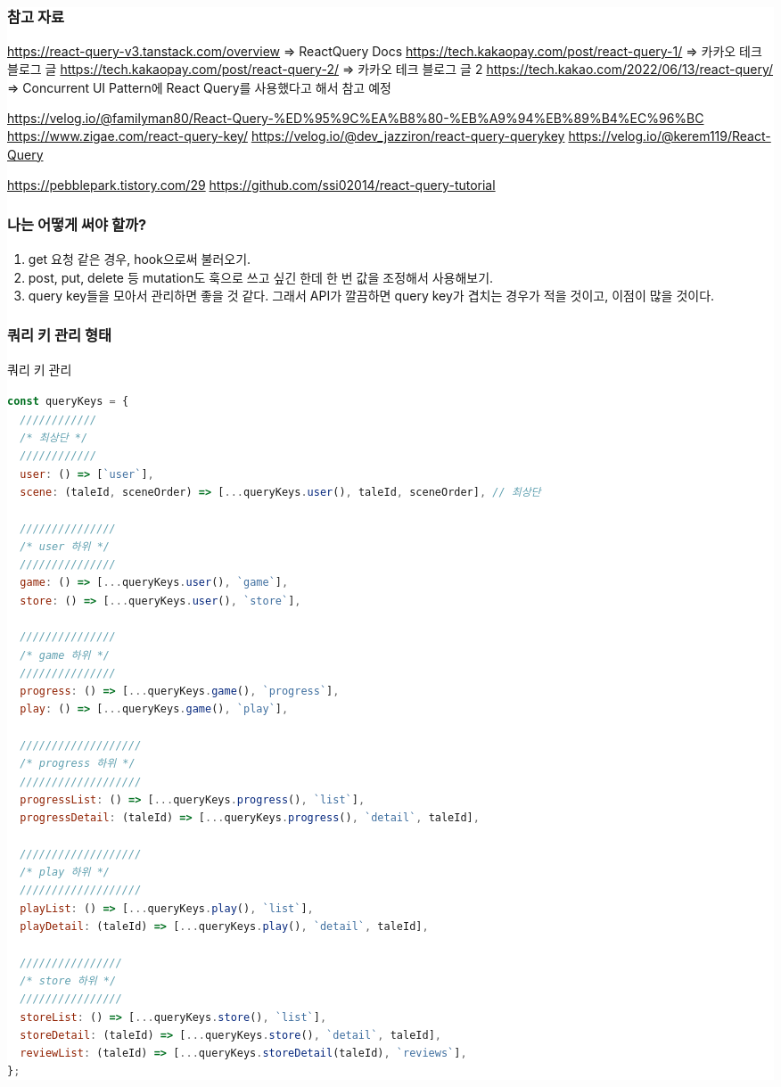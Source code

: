 
### 참고 자료

https://react-query-v3.tanstack.com/overview => ReactQuery Docs
https://tech.kakaopay.com/post/react-query-1/ => 카카오 테크 블로그 글
https://tech.kakaopay.com/post/react-query-2/ => 카카오 테크 블로그 글 2
https://tech.kakao.com/2022/06/13/react-query/ => Concurrent UI Pattern에 React Query를 사용했다고 해서 참고 예정

https://velog.io/@familyman80/React-Query-%ED%95%9C%EA%B8%80-%EB%A9%94%EB%89%B4%EC%96%BC
https://www.zigae.com/react-query-key/
https://velog.io/@dev_jazziron/react-query-querykey
https://velog.io/@kerem119/React-Query

https://pebblepark.tistory.com/29
https://github.com/ssi02014/react-query-tutorial

### 나는 어떻게 써야 할까?

1. get 요청 같은 경우, hook으로써 불러오기.
2. post, put, delete 등 mutation도 훅으로 쓰고 싶긴 한데 한 번 값을 조정해서 사용해보기.
3. query key들을 모아서 관리하면 좋을 것 같다. 그래서 API가 깔끔하면 query key가 겹치는 경우가 적을 것이고, 이점이 많을 것이다.

### 쿼리 키 관리 형태

쿼리 키 관리

```js
const queryKeys = {
  ////////////
  /* 최상단 */
  ////////////
  user: () => [`user`],
  scene: (taleId, sceneOrder) => [...queryKeys.user(), taleId, sceneOrder], // 최상단

  ///////////////
  /* user 하위 */
  ///////////////
  game: () => [...queryKeys.user(), `game`],
  store: () => [...queryKeys.user(), `store`],

  ///////////////
  /* game 하위 */
  ///////////////
  progress: () => [...queryKeys.game(), `progress`],
  play: () => [...queryKeys.game(), `play`],

  ///////////////////
  /* progress 하위 */
  ///////////////////
  progressList: () => [...queryKeys.progress(), `list`],
  progressDetail: (taleId) => [...queryKeys.progress(), `detail`, taleId],

  ///////////////////
  /* play 하위 */
  ///////////////////
  playList: () => [...queryKeys.play(), `list`],
  playDetail: (taleId) => [...queryKeys.play(), `detail`, taleId],

  ////////////////
  /* store 하위 */
  ////////////////
  storeList: () => [...queryKeys.store(), `list`],
  storeDetail: (taleId) => [...queryKeys.store(), `detail`, taleId],
  reviewList: (taleId) => [...queryKeys.storeDetail(taleId), `reviews`],
};
```